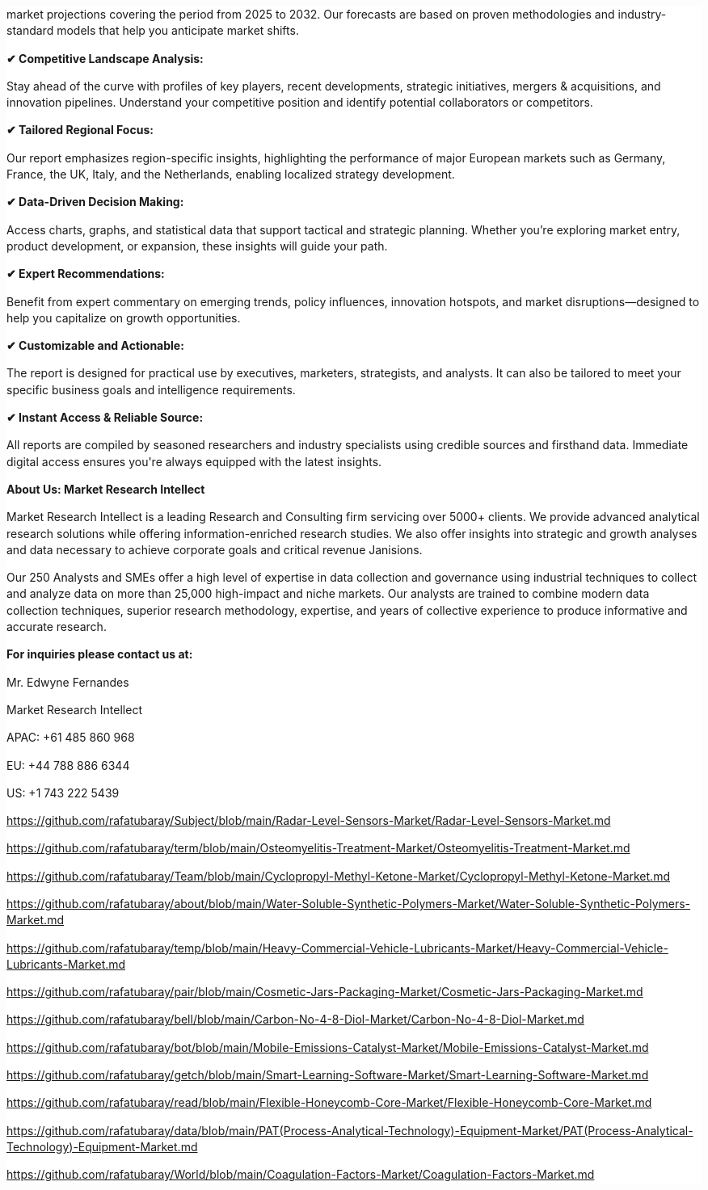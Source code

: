 market projections covering the period from 2025 to 2032. Our forecasts are based on proven methodologies and industry-standard models that help you anticipate market shifts.</p><p><strong>✔ Competitive Landscape Analysis:</strong></p><p>Stay ahead of the curve with profiles of key players, recent developments, strategic initiatives, mergers &amp; acquisitions, and innovation pipelines. Understand your competitive position and identify potential collaborators or competitors.</p><p><strong>✔ Tailored Regional Focus:</strong></p><p>Our report emphasizes region-specific insights, highlighting the performance of major European markets such as Germany, France, the UK, Italy, and the Netherlands, enabling localized strategy development.</p><p><strong>✔ Data-Driven Decision Making:</strong></p><p>Access charts, graphs, and statistical data that support tactical and strategic planning. Whether you&rsquo;re exploring market entry, product development, or expansion, these insights will guide your path.</p><p><strong>✔ Expert Recommendations:</strong></p><p>Benefit from expert commentary on emerging trends, policy influences, innovation hotspots, and market disruptions&mdash;designed to help you capitalize on growth opportunities.</p><p><strong>✔ Customizable and Actionable:</strong></p><p>The report is designed for practical use by executives, marketers, strategists, and analysts. It can also be tailored to meet your specific business goals and intelligence requirements.</p><p><strong>✔ Instant Access &amp; Reliable Source:</strong></p><p>All reports are compiled by seasoned researchers and industry specialists using credible sources and firsthand data. Immediate digital access ensures you're always equipped with the latest insights.</p><p><strong><span class="font-[700]">About Us: Market Research Intellect</span></strong></p><p><span class="">Market Research Intellect is a leading Research and Consulting firm servicing over 5000+ clients. We provide advanced analytical research solutions while offering information-enriched research studies.&nbsp;</span>We also offer insights into strategic and growth analyses and data necessary to achieve corporate goals and critical revenue Janisions.</p><p><span class="">Our 250 Analysts and SMEs offer a high level of expertise in data collection and governance using industrial techniques to collect and analyze data on more than 25,000 high-impact and niche markets. Our analysts are trained to combine modern data collection techniques, superior research methodology, expertise, and years of collective experience to produce informative and accurate research.</span></p><p><strong>For inquiries please contact us at:</strong></p><p>Mr. Edwyne Fernandes</p><p>Market Research Intellect</p><p>APAC: +61 485 860 968</p><p>EU: +44 788 886 6344</p><p>US: +1 743 222 5439</p><p><a href="https://github.com/rafatubaray/Subject/blob/main/Radar-Level-Sensors-Market/Radar-Level-Sensors-Market.md">https://github.com/rafatubaray/Subject/blob/main/Radar-Level-Sensors-Market/Radar-Level-Sensors-Market.md</a></p><p><a href="https://github.com/rafatubaray/term/blob/main/Osteomyelitis-Treatment-Market/Osteomyelitis-Treatment-Market.md">https://github.com/rafatubaray/term/blob/main/Osteomyelitis-Treatment-Market/Osteomyelitis-Treatment-Market.md</a></p><p><a href="https://github.com/rafatubaray/Team/blob/main/Cyclopropyl-Methyl-Ketone-Market/Cyclopropyl-Methyl-Ketone-Market.md">https://github.com/rafatubaray/Team/blob/main/Cyclopropyl-Methyl-Ketone-Market/Cyclopropyl-Methyl-Ketone-Market.md</a></p><p><a href="https://github.com/rafatubaray/about/blob/main/Water-Soluble-Synthetic-Polymers-Market/Water-Soluble-Synthetic-Polymers-Market.md">https://github.com/rafatubaray/about/blob/main/Water-Soluble-Synthetic-Polymers-Market/Water-Soluble-Synthetic-Polymers-Market.md</a></p><p><a href="https://github.com/rafatubaray/temp/blob/main/Heavy-Commercial-Vehicle-Lubricants-Market/Heavy-Commercial-Vehicle-Lubricants-Market.md">https://github.com/rafatubaray/temp/blob/main/Heavy-Commercial-Vehicle-Lubricants-Market/Heavy-Commercial-Vehicle-Lubricants-Market.md</a></p><p><a href="https://github.com/rafatubaray/pair/blob/main/Cosmetic-Jars-Packaging-Market/Cosmetic-Jars-Packaging-Market.md">https://github.com/rafatubaray/pair/blob/main/Cosmetic-Jars-Packaging-Market/Cosmetic-Jars-Packaging-Market.md</a></p><p><a href="https://github.com/rafatubaray/bell/blob/main/Carbon-No-4-8-Diol-Market/Carbon-No-4-8-Diol-Market.md">https://github.com/rafatubaray/bell/blob/main/Carbon-No-4-8-Diol-Market/Carbon-No-4-8-Diol-Market.md</a></p><p><a href="https://github.com/rafatubaray/bot/blob/main/Mobile-Emissions-Catalyst-Market/Mobile-Emissions-Catalyst-Market.md">https://github.com/rafatubaray/bot/blob/main/Mobile-Emissions-Catalyst-Market/Mobile-Emissions-Catalyst-Market.md</a></p><p><a href="https://github.com/rafatubaray/getch/blob/main/Smart-Learning-Software-Market/Smart-Learning-Software-Market.md">https://github.com/rafatubaray/getch/blob/main/Smart-Learning-Software-Market/Smart-Learning-Software-Market.md</a></p><p><a href="https://github.com/rafatubaray/read/blob/main/Flexible-Honeycomb-Core-Market/Flexible-Honeycomb-Core-Market.md">https://github.com/rafatubaray/read/blob/main/Flexible-Honeycomb-Core-Market/Flexible-Honeycomb-Core-Market.md</a></p><p><a href="https://github.com/rafatubaray/data/blob/main/PAT(Process-Analytical-Technology)-Equipment-Market/PAT(Process-Analytical-Technology)-Equipment-Market.md">https://github.com/rafatubaray/data/blob/main/PAT(Process-Analytical-Technology)-Equipment-Market/PAT(Process-Analytical-Technology)-Equipment-Market.md</a></p><p><a href="https://github.com/rafatubaray/World/blob/main/Coagulation-Factors-Market/Coagulation-Factors-Market.md">https://github.com/rafatubaray/World/blob/main/Coagulation-Factors-Market/Coagulation-Factors-Market.md</a></p>
